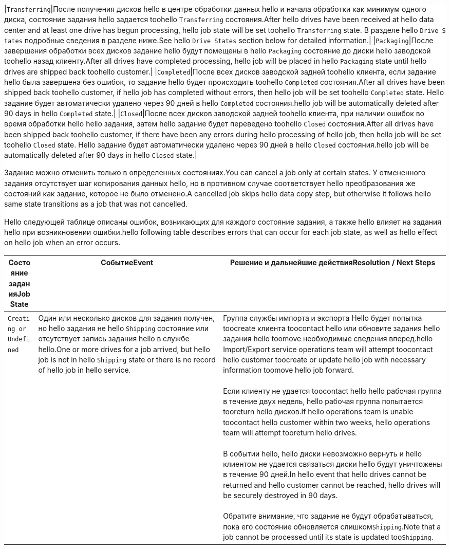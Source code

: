 |`Transferring`|<span data-ttu-id="31278-127">После получения дисков hello в центре обработки данных hello и начала обработки как минимум одного диска, состояние задания hello задается toohello `Transferring` состояния.</span><span class="sxs-lookup"><span data-stu-id="31278-127">After hello drives have been received at hello data center and at least one drive has begun processing, hello job state will be set toohello `Transferring` state.</span></span> <span data-ttu-id="31278-128">В разделе hello `Drive States` подробные сведения в разделе ниже.</span><span class="sxs-lookup"><span data-stu-id="31278-128">See hello `Drive States` section below for detailed information.</span></span>|
|`Packaging`|<span data-ttu-id="31278-129">После завершения обработки всех дисков задание hello будут помещены в hello `Packaging` состояние до диски hello заводской toohello назад клиенту.</span><span class="sxs-lookup"><span data-stu-id="31278-129">After all drives have completed processing, hello job will be placed in hello `Packaging` state until hello drives are shipped back toohello customer.</span></span>|
|`Completed`|<span data-ttu-id="31278-130">После всех дисков заводской задней toohello клиента, если задание hello была завершена без ошибок, то задание hello будет происходить toohello `Completed` состояния.</span><span class="sxs-lookup"><span data-stu-id="31278-130">After all drives have been shipped back toohello customer, if hello job has completed without errors, then hello job will be set toohello `Completed` state.</span></span> <span data-ttu-id="31278-131">Hello задание будет автоматически удалено через 90 дней в hello `Completed` состояния.</span><span class="sxs-lookup"><span data-stu-id="31278-131">hello job will be automatically deleted after 90 days in hello `Completed` state.</span></span>|
|`Closed`|<span data-ttu-id="31278-132">После всех дисков заводской задней toohello клиента, при наличии ошибок во время обработки hello hello задания, затем hello задание будет переведено toohello `Closed` состояния.</span><span class="sxs-lookup"><span data-stu-id="31278-132">After all drives have been shipped back toohello customer, if there have been any errors during hello processing of hello job, then hello job will be set toohello `Closed` state.</span></span> <span data-ttu-id="31278-133">Hello задание будет автоматически удалено через 90 дней в hello `Closed` состояния.</span><span class="sxs-lookup"><span data-stu-id="31278-133">hello job will be automatically deleted after 90 days in hello `Closed` state.</span></span>|

<span data-ttu-id="31278-134">Задание можно отменить только в определенных состояниях.</span><span class="sxs-lookup"><span data-stu-id="31278-134">You can cancel a job only at certain states.</span></span> <span data-ttu-id="31278-135">У отмененного задания отсутствует шаг копирования данных hello, но в противном случае соответствует hello преобразования же состояний как задание, которое не было отменено.</span><span class="sxs-lookup"><span data-stu-id="31278-135">A cancelled job skips hello data copy step, but otherwise it follows hello same state transitions as a job that was not cancelled.</span></span>

<span data-ttu-id="31278-136">Hello следующей таблице описаны ошибок, возникающих для каждого состояние задания, а также hello влияет на задания hello при возникновении ошибки.</span><span class="sxs-lookup"><span data-stu-id="31278-136">hello following table describes errors that can occur for each job state, as well as hello effect on hello job when an error occurs.</span></span>

|<span data-ttu-id="31278-137">Состояние задания</span><span class="sxs-lookup"><span data-stu-id="31278-137">Job State</span></span>|<span data-ttu-id="31278-138">Событие</span><span class="sxs-lookup"><span data-stu-id="31278-138">Event</span></span>|<span data-ttu-id="31278-139">Решение и дальнейшие действия</span><span class="sxs-lookup"><span data-stu-id="31278-139">Resolution / Next Steps</span></span>|
|---------------|-----------|------------------------------|
|`Creating or Undefined`|<span data-ttu-id="31278-140">Один или несколько дисков для задания получен, но hello задания не hello `Shipping` состояние или отсутствует запись задания hello в службе hello.</span><span class="sxs-lookup"><span data-stu-id="31278-140">One or more drives for a job arrived, but hello job is not in hello `Shipping` state or there is no record of hello job in hello service.</span></span>|<span data-ttu-id="31278-141">Группа службы импорта и экспорта Hello будет попытка toocreate клиента toocontact hello или обновите задания hello задания hello toomove необходимые сведения вперед.</span><span class="sxs-lookup"><span data-stu-id="31278-141">hello Import/Export service operations team will attempt toocontact hello customer toocreate or update hello job with necessary information toomove hello job forward.</span></span><br /><br /> <span data-ttu-id="31278-142">Если клиенту не удается toocontact hello hello рабочая группа в течение двух недель, hello рабочая группа попытается tooreturn hello дисков.</span><span class="sxs-lookup"><span data-stu-id="31278-142">If hello operations team is unable toocontact hello customer within two weeks, hello operations team will attempt tooreturn hello drives.</span></span><br /><br /> <span data-ttu-id="31278-143">В событии hello, hello диски невозможно вернуть и hello клиентом не удается связаться диски hello будут уничтожены в течение 90 дней.</span><span class="sxs-lookup"><span data-stu-id="31278-143">In hello event that hello drives cannot be returned and hello customer cannot be reached, hello drives will be securely destroyed in 90 days.</span></span><br /><br /> <span data-ttu-id="31278-144">Обратите внимание, что задание не будут обрабатываться, пока его состояние обновляется слишком`Shipping`.</span><span class="sxs-lookup"><span data-stu-id="31278-144">Note that a job cannot be processed until its state is updated too`Shipping`.</span></span>|
